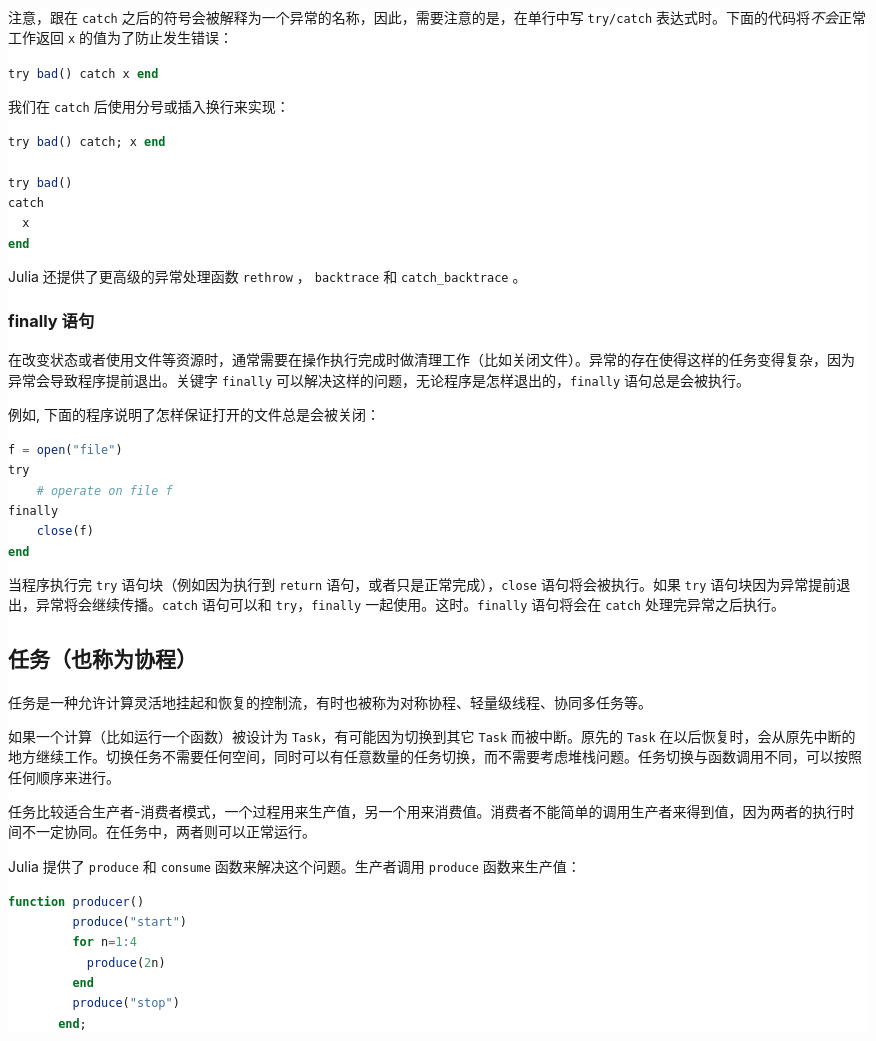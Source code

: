 注意，跟在 `catch` 之后的符号会被解释为一个异常的名称，因此，需要注意的是，在单行中写 `try/catch` 表达式时。下面的代码将*不会*正常工作返回 `x` 的值为了防止发生错误：

```julia
try bad() catch x end
```

我们在 `catch` 后使用分号或插入换行来实现：

```julia
try bad() catch; x end

try bad()
catch
  x
end
```
Julia 还提供了更高级的异常处理函数 `rethrow` ， `backtrace` 和 `catch_backtrace` 。

### finally 语句

在改变状态或者使用文件等资源时，通常需要在操作执行完成时做清理工作（比如关闭文件）。异常的存在使得这样的任务变得复杂，因为异常会导致程序提前退出。关键字 `finally` 可以解决这样的问题，无论程序是怎样退出的，`finally` 语句总是会被执行。

例如, 下面的程序说明了怎样保证打开的文件总是会被关闭：

```julia
f = open("file")
try
    # operate on file f
finally
    close(f)
end
```

当程序执行完 `try` 语句块（例如因为执行到 `return` 语句，或者只是正常完成），`close` 语句将会被执行。如果 `try` 语句块因为异常提前退出，异常将会继续传播。`catch` 语句可以和 `try`，`finally` 一起使用。这时。`finally` 语句将会在 `catch` 处理完异常之后执行。

## 任务（也称为协程）

任务是一种允许计算灵活地挂起和恢复的控制流，有时也被称为对称协程、轻量级线程、协同多任务等。

如果一个计算（比如运行一个函数）被设计为 `Task`，有可能因为切换到其它 `Task` 而被中断。原先的 `Task` 在以后恢复时，会从原先中断的地方继续工作。切换任务不需要任何空间，同时可以有任意数量的任务切换，而不需要考虑堆栈问题。任务切换与函数调用不同，可以按照任何顺序来进行。

任务比较适合生产者-消费者模式，一个过程用来生产值，另一个用来消费值。消费者不能简单的调用生产者来得到值，因为两者的执行时间不一定协同。在任务中，两者则可以正常运行。

Julia 提供了 `produce` 和 `consume` 函数来解决这个问题。生产者调用 `produce` 函数来生产值：

```julia
function producer()
         produce("start")
         for n=1:4
           produce(2n)
         end
         produce("stop")
       end;
```
